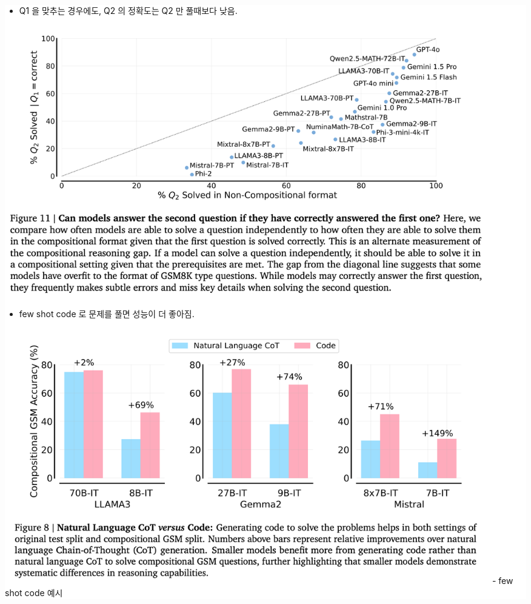 
- Q1 을 맞추는 경우에도, Q2 의 정확도는 Q2 만 풀때보다 낮음.
<img src="/data/papers/notequal/q2_acc.png" width="800" />


- few shot code 로 문제를 풀면 성능이 더 좋아짐.
<img src="/data/papers/notequal/code.png" width="800" />
   - few shot code 예시  